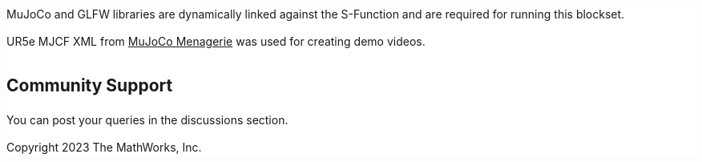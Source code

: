 MuJoCo and GLFW libraries are dynamically linked against the S-Function and are required for running this blockset.

UR5e MJCF XML from [MuJoCo Menagerie](https://github.com/deepmind/mujoco_menagerie/tree/main/universal_robots_ur5e) was used for creating demo videos.

## Community Support



You can post your queries in the discussions section.

Copyright 2023 The MathWorks, Inc.
